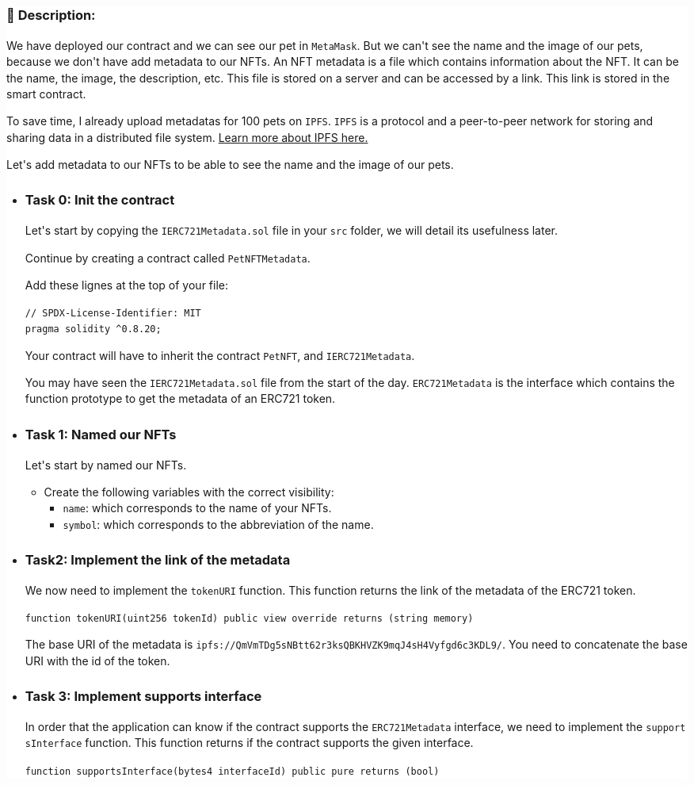### :bookmark_tabs: **Description**:

We have deployed our contract and we can see our pet in `MetaMask`. But we can't see the name and the image of our pets, because we don't have add metadata to our NFTs. An NFT metadata is a file which contains information about the NFT. It can be the name, the image, the description, etc. This file is stored on a server and can be accessed by a link. This link is stored in the smart contract.

To save time, I already upload metadatas for 100 pets on `IPFS`. `IPFS` is a protocol and a peer-to-peer network for storing and sharing data in a distributed file system. [Learn more about IPFS here.](https://docs.ipfs.io/concepts/what-is-ipfs/)

Let's add metadata to our NFTs to be able to see the name and the image of our pets.

- ### **Task 0: Init the contract**

  Let's start by copying the `IERC721Metadata.sol` file in your `src` folder, we will detail its usefulness later.

  Continue by creating a contract called `PetNFTMetadata`.

  Add these lignes at the top of your file:

  ```solidity
  // SPDX-License-Identifier: MIT
  pragma solidity ^0.8.20;
  ```

  Your contract will have to inherit the contract `PetNFT`, and `IERC721Metadata`.

  You may have seen the `IERC721Metadata.sol` file from the start of the day. `ERC721Metadata` is the interface which contains the function prototype to get the metadata of an ERC721 token.

- ### **Task 1: Named our NFTs**

  Let's start by named our NFTs.

  - Create the following variables with the correct visibility:
    - `name`: which corresponds to the name of your NFTs.
    - `symbol`: which corresponds to the abbreviation of the name.

- ### **Task2: Implement the link of the metadata**

  We now need to implement the `tokenURI` function. This function returns the link of the metadata of the ERC721 token.

  ```solidity
  function tokenURI(uint256 tokenId) public view override returns (string memory)
  ```

  The base URI of the metadata is `ipfs://QmVmTDg5sNBtt62r3ksQBKHVZK9mqJ4sH4Vyfgd6c3KDL9/`. You need to concatenate the base URI with the id of the token.

- ### **Task 3: Implement supports interface**

  In order that the application can know if the contract supports the `ERC721Metadata` interface, we need to implement the `supportsInterface` function. This function returns if the contract supports the given interface.

  ```solidity
  function supportsInterface(bytes4 interfaceId) public pure returns (bool)
  ```
